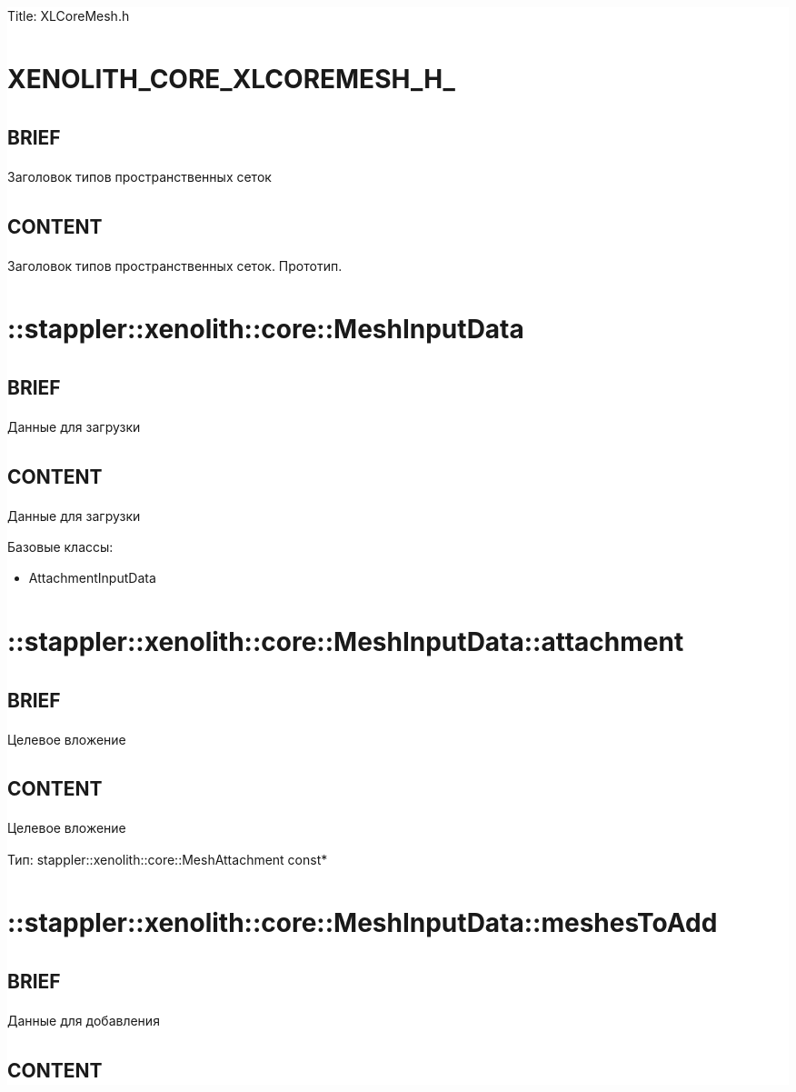 Title: XLCoreMesh.h


# XENOLITH_CORE_XLCOREMESH_H_

## BRIEF

Заголовок типов пространственных сеток

## CONTENT

Заголовок типов пространственных сеток. Прототип.


# ::stappler::xenolith::core::MeshInputData

## BRIEF

Данные для загрузки

## CONTENT

Данные для загрузки

Базовые классы:
* AttachmentInputData


# ::stappler::xenolith::core::MeshInputData::attachment

## BRIEF

Целевое вложение

## CONTENT

Целевое вложение

Тип: stappler::xenolith::core::MeshAttachment const*


# ::stappler::xenolith::core::MeshInputData::meshesToAdd

## BRIEF

Данные для добавления

## CONTENT
